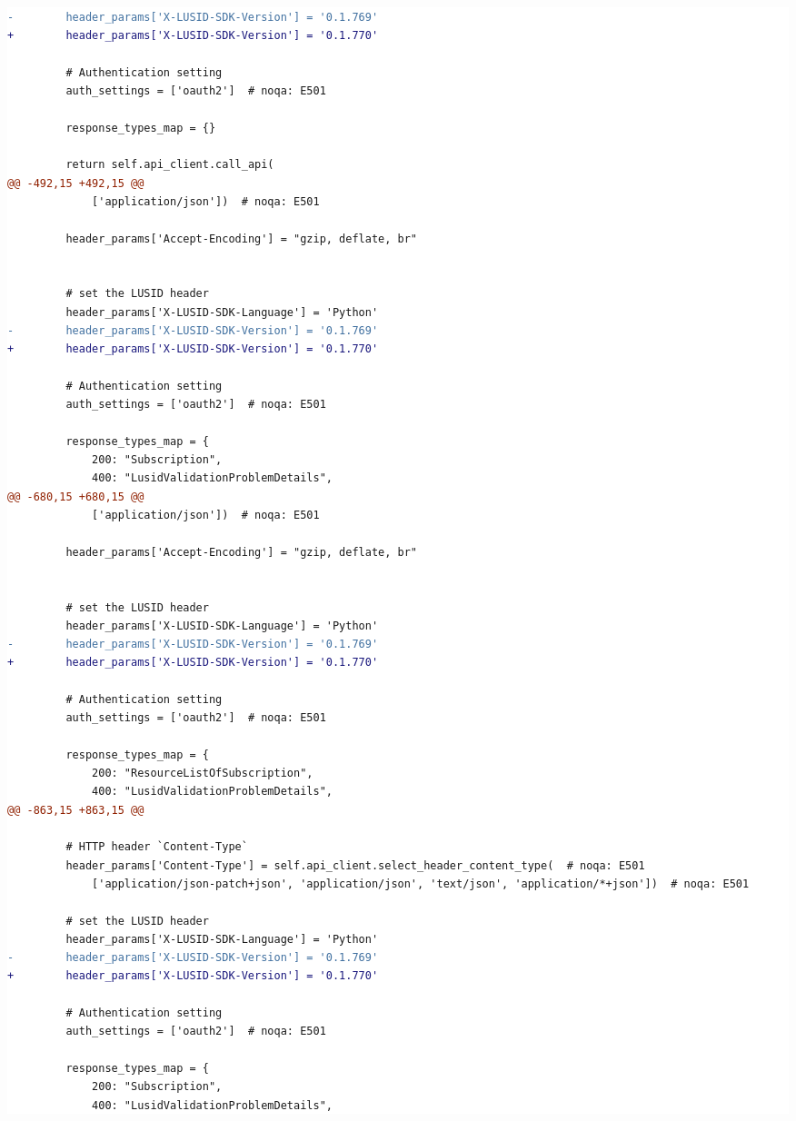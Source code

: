 ```diff
-        header_params['X-LUSID-SDK-Version'] = '0.1.769'
+        header_params['X-LUSID-SDK-Version'] = '0.1.770'
 
         # Authentication setting
         auth_settings = ['oauth2']  # noqa: E501
 
         response_types_map = {}
 
         return self.api_client.call_api(
@@ -492,15 +492,15 @@
             ['application/json'])  # noqa: E501
 
         header_params['Accept-Encoding'] = "gzip, deflate, br"
 
 
         # set the LUSID header
         header_params['X-LUSID-SDK-Language'] = 'Python'
-        header_params['X-LUSID-SDK-Version'] = '0.1.769'
+        header_params['X-LUSID-SDK-Version'] = '0.1.770'
 
         # Authentication setting
         auth_settings = ['oauth2']  # noqa: E501
 
         response_types_map = {
             200: "Subscription",
             400: "LusidValidationProblemDetails",
@@ -680,15 +680,15 @@
             ['application/json'])  # noqa: E501
 
         header_params['Accept-Encoding'] = "gzip, deflate, br"
 
 
         # set the LUSID header
         header_params['X-LUSID-SDK-Language'] = 'Python'
-        header_params['X-LUSID-SDK-Version'] = '0.1.769'
+        header_params['X-LUSID-SDK-Version'] = '0.1.770'
 
         # Authentication setting
         auth_settings = ['oauth2']  # noqa: E501
 
         response_types_map = {
             200: "ResourceListOfSubscription",
             400: "LusidValidationProblemDetails",
@@ -863,15 +863,15 @@
 
         # HTTP header `Content-Type`
         header_params['Content-Type'] = self.api_client.select_header_content_type(  # noqa: E501
             ['application/json-patch+json', 'application/json', 'text/json', 'application/*+json'])  # noqa: E501
 
         # set the LUSID header
         header_params['X-LUSID-SDK-Language'] = 'Python'
-        header_params['X-LUSID-SDK-Version'] = '0.1.769'
+        header_params['X-LUSID-SDK-Version'] = '0.1.770'
 
         # Authentication setting
         auth_settings = ['oauth2']  # noqa: E501
 
         response_types_map = {
             200: "Subscription",
             400: "LusidValidationProblemDetails",
```
